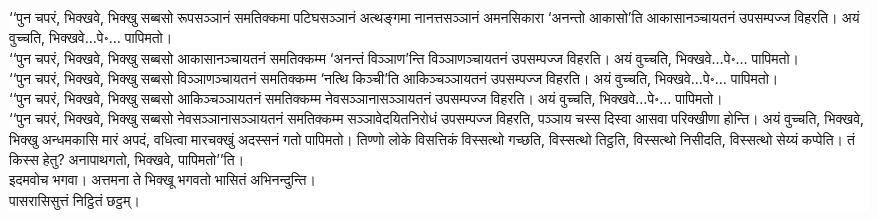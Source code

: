‘‘पुन चपरं, भिक्खवे, भिक्खु सब्बसो रूपसञ्ञानं समतिक्कमा पटिघसञ्ञानं अत्थङ्गमा नानत्तसञ्ञानं अमनसिकारा ‘अनन्तो आकासो’ति आकासानञ्चायतनं उपसम्पज्ज विहरति। अयं वुच्चति, भिक्खवे…पे॰… पापिमतो।  
‘‘पुन चपरं, भिक्खवे, भिक्खु सब्बसो आकासानञ्चायतनं समतिक्कम्म ‘अनन्तं विञ्ञाण’न्ति विञ्ञाणञ्चायतनं उपसम्पज्ज विहरति। अयं वुच्चति, भिक्खवे…पे॰… पापिमतो।  
‘‘पुन चपरं, भिक्खवे, भिक्खु सब्बसो विञ्ञाणञ्चायतनं समतिक्कम्म ‘नत्थि किञ्ची’ति आकिञ्चञ्ञायतनं उपसम्पज्ज विहरति। अयं वुच्चति, भिक्खवे…पे॰… पापिमतो।  
‘‘पुन चपरं, भिक्खवे, भिक्खु सब्बसो आकिञ्चञ्ञायतनं समतिक्कम्म नेवसञ्ञानासञ्ञायतनं उपसम्पज्ज विहरति। अयं वुच्चति, भिक्खवे…पे॰… पापिमतो।  
‘‘पुन चपरं, भिक्खवे, भिक्खु सब्बसो नेवसञ्ञानासञ्ञायतनं समतिक्कम्म सञ्ञावेदयितनिरोधं उपसम्पज्ज विहरति, पञ्ञाय चस्स दिस्वा आसवा परिक्खीणा होन्ति। अयं वुच्चति, भिक्खवे, भिक्खु अन्धमकासि मारं अपदं, वधित्वा मारचक्खुं अदस्सनं गतो पापिमतो। तिण्णो लोके विसत्तिकं विस्सत्थो गच्छति, विस्सत्थो तिट्ठति, विस्सत्थो निसीदति, विस्सत्थो सेय्यं कप्पेति। तं किस्स हेतु? अनापाथगतो, भिक्खवे, पापिमतो’’ति।  
इदमवोच भगवा। अत्तमना ते भिक्खू भगवतो भासितं अभिनन्दुन्ति।  
पासरासिसुत्तं निट्ठितं छट्ठम्।  

